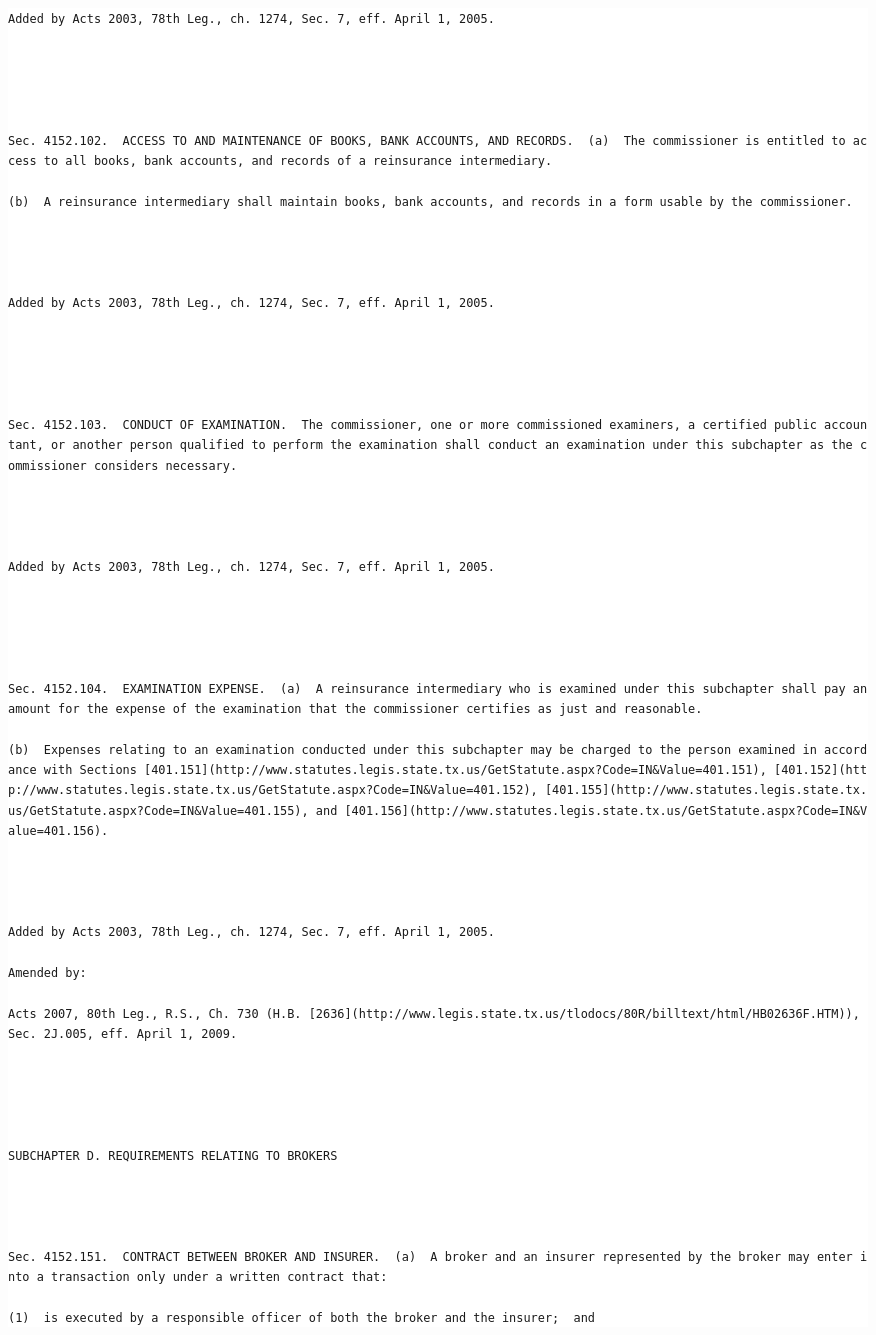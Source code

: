     
    
    
    Added by Acts 2003, 78th Leg., ch. 1274, Sec. 7, eff. April 1, 2005.
    
    
    
    
    
    Sec. 4152.102.  ACCESS TO AND MAINTENANCE OF BOOKS, BANK ACCOUNTS, AND RECORDS.  (a)  The commissioner is entitled to access to all books, bank accounts, and records of a reinsurance intermediary.
    
    (b)  A reinsurance intermediary shall maintain books, bank accounts, and records in a form usable by the commissioner.
    
    
    
    
    Added by Acts 2003, 78th Leg., ch. 1274, Sec. 7, eff. April 1, 2005.
    
    
    
    
    
    Sec. 4152.103.  CONDUCT OF EXAMINATION.  The commissioner, one or more commissioned examiners, a certified public accountant, or another person qualified to perform the examination shall conduct an examination under this subchapter as the commissioner considers necessary.
    
    
    
    
    Added by Acts 2003, 78th Leg., ch. 1274, Sec. 7, eff. April 1, 2005.
    
    
    
    
    
    Sec. 4152.104.  EXAMINATION EXPENSE.  (a)  A reinsurance intermediary who is examined under this subchapter shall pay an amount for the expense of the examination that the commissioner certifies as just and reasonable.
    
    (b)  Expenses relating to an examination conducted under this subchapter may be charged to the person examined in accordance with Sections [401.151](http://www.statutes.legis.state.tx.us/GetStatute.aspx?Code=IN&Value=401.151), [401.152](http://www.statutes.legis.state.tx.us/GetStatute.aspx?Code=IN&Value=401.152), [401.155](http://www.statutes.legis.state.tx.us/GetStatute.aspx?Code=IN&Value=401.155), and [401.156](http://www.statutes.legis.state.tx.us/GetStatute.aspx?Code=IN&Value=401.156).
    
    
    
    
    Added by Acts 2003, 78th Leg., ch. 1274, Sec. 7, eff. April 1, 2005.
    
    Amended by: 
    
    Acts 2007, 80th Leg., R.S., Ch. 730 (H.B. [2636](http://www.legis.state.tx.us/tlodocs/80R/billtext/html/HB02636F.HTM)), Sec. 2J.005, eff. April 1, 2009.
    
    
    
    
    
    SUBCHAPTER D. REQUIREMENTS RELATING TO BROKERS
    
      
    
    
    Sec. 4152.151.  CONTRACT BETWEEN BROKER AND INSURER.  (a)  A broker and an insurer represented by the broker may enter into a transaction only under a written contract that:
    
    (1)  is executed by a responsible officer of both the broker and the insurer;  and
    
